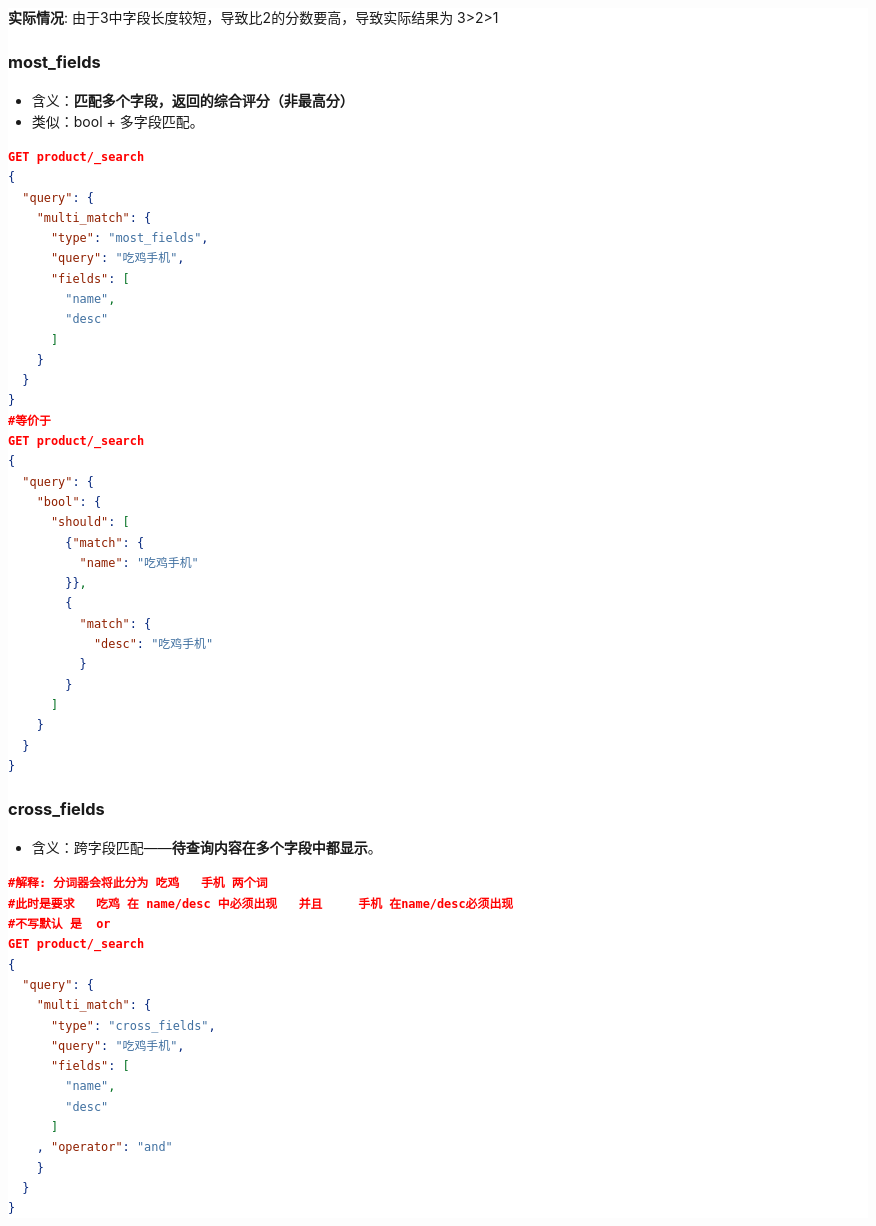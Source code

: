 **实际情况**:  由于3中字段长度较短，导致比2的分数要高，导致实际结果为   3>2>1

### most_fields

- 含义：**匹配多个字段，返回的综合评分（非最高分）**
- 类似：bool + 多字段匹配。

```json
GET product/_search
{
  "query": {
    "multi_match": {
      "type": "most_fields",
      "query": "吃鸡手机",
      "fields": [
        "name",
        "desc"
      ]
    }
  }
}
#等价于
GET product/_search
{
  "query": {
    "bool": {
      "should": [
        {"match": {
          "name": "吃鸡手机"
        }},
        {
          "match": {
            "desc": "吃鸡手机"
          }
        }
      ]
    }
  }
}
```

### cross_fields

- 含义：跨字段匹配——**待查询内容在多个字段中都显示**。

```json
#解释: 分词器会将此分为 吃鸡   手机 两个词
#此时是要求   吃鸡 在 name/desc 中必须出现   并且     手机 在name/desc必须出现
#不写默认 是  or
GET product/_search
{
  "query": {
    "multi_match": {
      "type": "cross_fields",
      "query": "吃鸡手机",
      "fields": [
        "name",
        "desc"
      ]
    , "operator": "and"
    }
  }
}


```